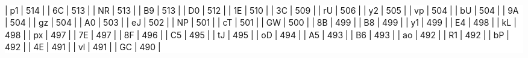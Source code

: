 | p1 | 514 |
| 6C | 513 |
| NR | 513 |
| B9 | 513 |
| D0 | 512 |
| 1E | 510 |
| 3C | 509 |
| rU | 506 |
| y2 | 505 |
| vp | 504 |
| bU | 504 |
| 9A | 504 |
| gz | 504 |
| A0 | 503 |
| eJ | 502 |
| NP | 501 |
| cT | 501 |
| GW | 500 |
| 8B | 499 |
| B8 | 499 |
| y1 | 499 |
| E4 | 498 |
| kL | 498 |
| px | 497 |
| 7E | 497 |
| 8F | 496 |
| C5 | 495 |
| tJ | 495 |
| oD | 494 |
| A5 | 493 |
| B6 | 493 |
| ao | 492 |
| R1 | 492 |
| bP | 492 |
| 4E | 491 |
| vl | 491 |
| GC | 490 |